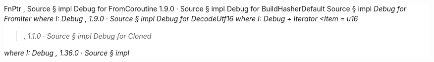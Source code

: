 FnPtr
,
Source
§
impl<G>
Debug
for
FromCoroutine
<G>
1.9.0
·
Source
§
impl<H>
Debug
for
BuildHasherDefault
<H>
Source
§
impl<I>
Debug
for
FromIter
<I>
where
    I:
Debug
,
1.9.0
·
Source
§
impl<I>
Debug
for
DecodeUtf16
<I>
where
    I:
Debug
+
Iterator
<Item =
u16
>,
1.1.0
·
Source
§
impl<I>
Debug
for
Cloned
<I>
where
    I:
Debug
,
1.36.0
·
Source
§
impl<I>